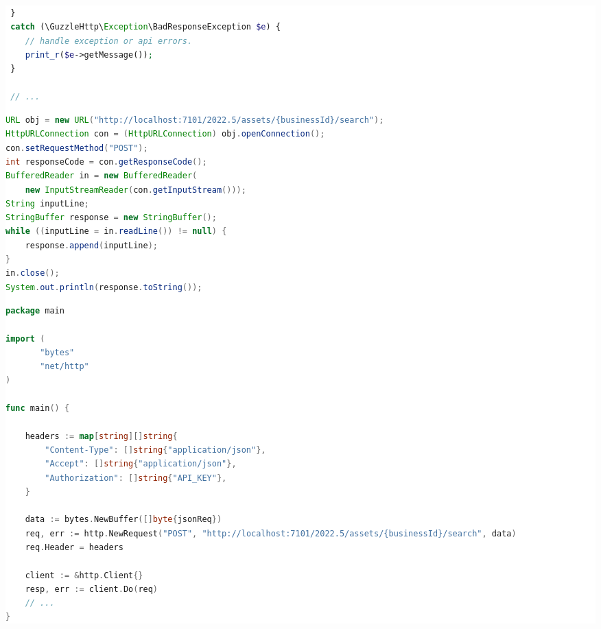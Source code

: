 ```php
 }
 catch (\GuzzleHttp\Exception\BadResponseException $e) {
    // handle exception or api errors.
    print_r($e->getMessage());
 }

 // ...

```

```java
URL obj = new URL("http://localhost:7101/2022.5/assets/{businessId}/search");
HttpURLConnection con = (HttpURLConnection) obj.openConnection();
con.setRequestMethod("POST");
int responseCode = con.getResponseCode();
BufferedReader in = new BufferedReader(
    new InputStreamReader(con.getInputStream()));
String inputLine;
StringBuffer response = new StringBuffer();
while ((inputLine = in.readLine()) != null) {
    response.append(inputLine);
}
in.close();
System.out.println(response.toString());

```

```go
package main

import (
       "bytes"
       "net/http"
)

func main() {

    headers := map[string][]string{
        "Content-Type": []string{"application/json"},
        "Accept": []string{"application/json"},
        "Authorization": []string{"API_KEY"},
    }

    data := bytes.NewBuffer([]byte{jsonReq})
    req, err := http.NewRequest("POST", "http://localhost:7101/2022.5/assets/{businessId}/search", data)
    req.Header = headers

    client := &http.Client{}
    resp, err := client.Do(req)
    // ...
}

```

